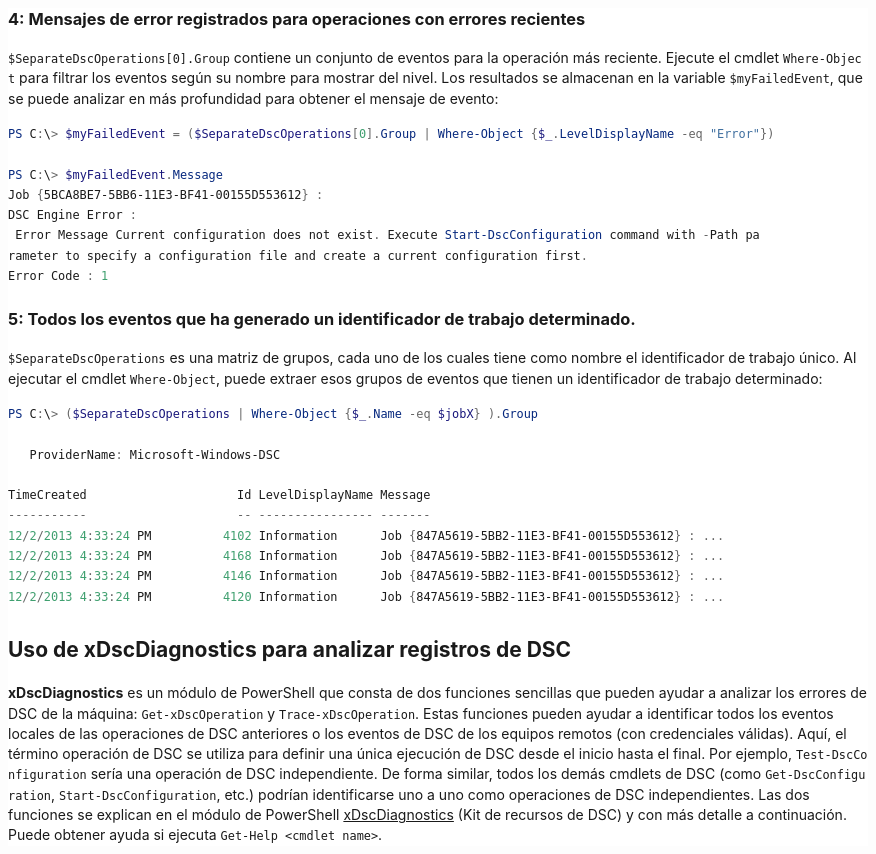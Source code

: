 ### 4: Mensajes de error registrados para operaciones con errores recientes

`$SeparateDscOperations[0].Group` contiene un conjunto de eventos para la operación más reciente. Ejecute el cmdlet `Where-Object` para filtrar los eventos según su nombre para mostrar del nivel. Los resultados se almacenan en la variable `$myFailedEvent`, que se puede analizar en más profundidad para obtener el mensaje de evento:

```powershell
PS C:\> $myFailedEvent = ($SeparateDscOperations[0].Group | Where-Object {$_.LevelDisplayName -eq "Error"})
 
PS C:\> $myFailedEvent.Message
Job {5BCA8BE7-5BB6-11E3-BF41-00155D553612} : 
DSC Engine Error : 
 Error Message Current configuration does not exist. Execute Start-DscConfiguration command with -Path pa
rameter to specify a configuration file and create a current configuration first. 
Error Code : 1 
```

### 5: Todos los eventos que ha generado un identificador de trabajo determinado.

`$SeparateDscOperations` es una matriz de grupos, cada uno de los cuales tiene como nombre el identificador de trabajo único. Al ejecutar el cmdlet `Where-Object`, puede extraer esos grupos de eventos que tienen un identificador de trabajo determinado:

```powershell
PS C:\> ($SeparateDscOperations | Where-Object {$_.Name -eq $jobX} ).Group

   ProviderName: Microsoft-Windows-DSC
 
TimeCreated                     Id LevelDisplayName Message                                               
-----------                     -- ---------------- -------                                               
12/2/2013 4:33:24 PM          4102 Information      Job {847A5619-5BB2-11E3-BF41-00155D553612} : ...      
12/2/2013 4:33:24 PM          4168 Information      Job {847A5619-5BB2-11E3-BF41-00155D553612} : ...      
12/2/2013 4:33:24 PM          4146 Information      Job {847A5619-5BB2-11E3-BF41-00155D553612} : ...      
12/2/2013 4:33:24 PM          4120 Information      Job {847A5619-5BB2-11E3-BF41-00155D553612} : ...  
```

## Uso de xDscDiagnostics para analizar registros de DSC

**xDscDiagnostics** es un módulo de PowerShell que consta de dos funciones sencillas que pueden ayudar a analizar los errores de DSC de la máquina: `Get-xDscOperation` y `Trace-xDscOperation`. Estas funciones pueden ayudar a identificar todos los eventos locales de las operaciones de DSC anteriores o los eventos de DSC de los equipos remotos (con credenciales válidas). Aquí, el término operación de DSC se utiliza para definir una única ejecución de DSC desde el inicio hasta el final. Por ejemplo, `Test-DscConfiguration` sería una operación de DSC independiente. De forma similar, todos los demás cmdlets de DSC (como `Get-DscConfiguration`, `Start-DscConfiguration`, etc.) podrían identificarse uno a uno como operaciones de DSC independientes. Las dos funciones se explican en el módulo de PowerShell [xDscDiagnostics](https://powershellgallery.com/packages/xDscDiagnostics) (Kit de recursos de DSC) y con más detalle a continuación. Puede obtener ayuda si ejecuta `Get-Help <cmdlet name>`.
